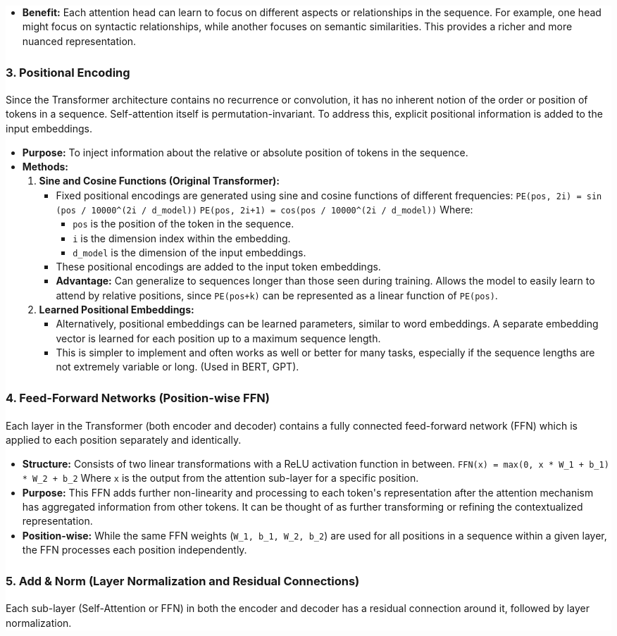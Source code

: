 *   **Benefit:** Each attention head can learn to focus on different aspects or relationships in the sequence. For example, one head might focus on syntactic relationships, while another focuses on semantic similarities. This provides a richer and more nuanced representation.

### 3. Positional Encoding

Since the Transformer architecture contains no recurrence or convolution, it has no inherent notion of the order or position of tokens in a sequence. Self-attention itself is permutation-invariant. To address this, explicit positional information is added to the input embeddings.

*   **Purpose:** To inject information about the relative or absolute position of tokens in the sequence.
*   **Methods:**
    1.  **Sine and Cosine Functions (Original Transformer):**
        *   Fixed positional encodings are generated using sine and cosine functions of different frequencies:
            `PE(pos, 2i) = sin(pos / 10000^(2i / d_model))`
            `PE(pos, 2i+1) = cos(pos / 10000^(2i / d_model))`
            Where:
            *   `pos` is the position of the token in the sequence.
            *   `i` is the dimension index within the embedding.
            *   `d_model` is the dimension of the input embeddings.
        *   These positional encodings are added to the input token embeddings.
        *   **Advantage:** Can generalize to sequences longer than those seen during training. Allows the model to easily learn to attend by relative positions, since `PE(pos+k)` can be represented as a linear function of `PE(pos)`.
    2.  **Learned Positional Embeddings:**
        *   Alternatively, positional embeddings can be learned parameters, similar to word embeddings. A separate embedding vector is learned for each position up to a maximum sequence length.
        *   This is simpler to implement and often works as well or better for many tasks, especially if the sequence lengths are not extremely variable or long. (Used in BERT, GPT).

### 4. Feed-Forward Networks (Position-wise FFN)

Each layer in the Transformer (both encoder and decoder) contains a fully connected feed-forward network (FFN) which is applied to each position separately and identically.

*   **Structure:** Consists of two linear transformations with a ReLU activation function in between.
    `FFN(x) = max(0, x * W_1 + b_1) * W_2 + b_2`
    Where `x` is the output from the attention sub-layer for a specific position.
*   **Purpose:** This FFN adds further non-linearity and processing to each token's representation after the attention mechanism has aggregated information from other tokens. It can be thought of as further transforming or refining the contextualized representation.
*   **Position-wise:** While the same FFN weights (`W_1, b_1, W_2, b_2`) are used for all positions in a sequence within a given layer, the FFN processes each position independently.

### 5. Add & Norm (Layer Normalization and Residual Connections)

Each sub-layer (Self-Attention or FFN) in both the encoder and decoder has a residual connection around it, followed by layer normalization.
